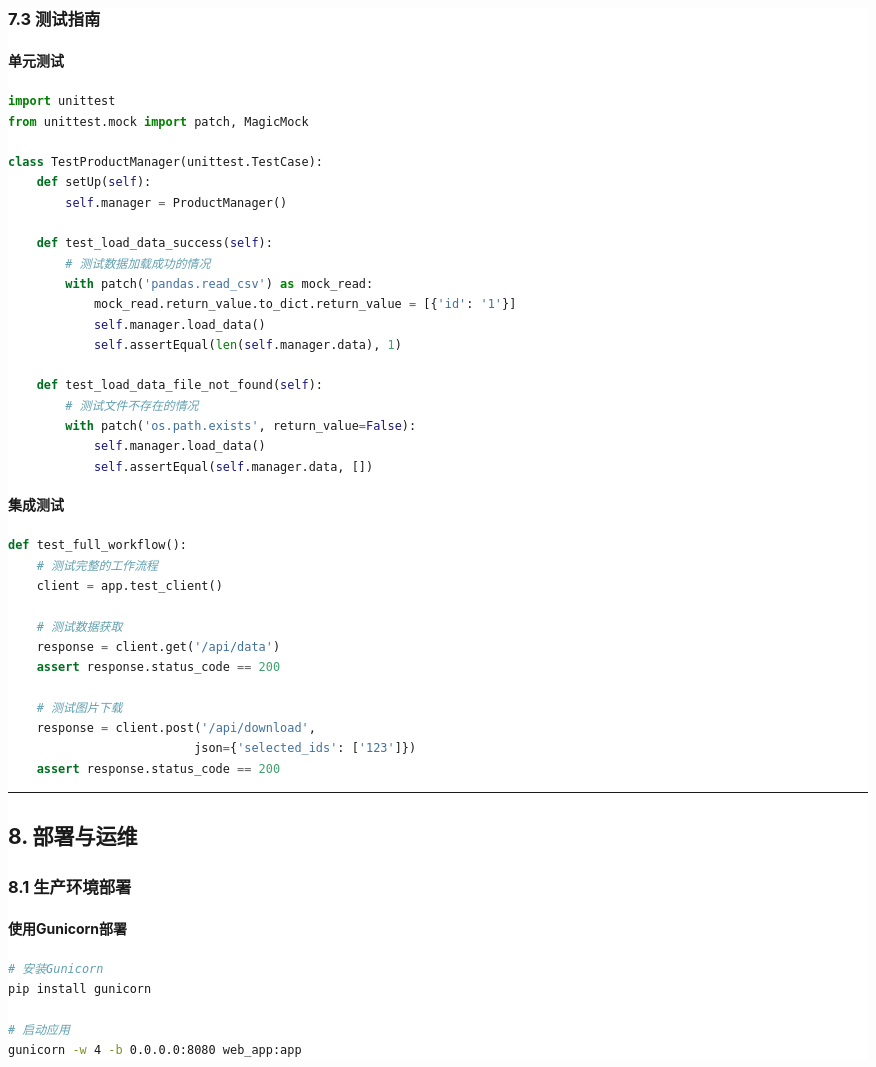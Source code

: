### 7.3 测试指南

#### 单元测试
```python
import unittest
from unittest.mock import patch, MagicMock

class TestProductManager(unittest.TestCase):
    def setUp(self):
        self.manager = ProductManager()
    
    def test_load_data_success(self):
        # 测试数据加载成功的情况
        with patch('pandas.read_csv') as mock_read:
            mock_read.return_value.to_dict.return_value = [{'id': '1'}]
            self.manager.load_data()
            self.assertEqual(len(self.manager.data), 1)
    
    def test_load_data_file_not_found(self):
        # 测试文件不存在的情况
        with patch('os.path.exists', return_value=False):
            self.manager.load_data()
            self.assertEqual(self.manager.data, [])
```

#### 集成测试
```python
def test_full_workflow():
    # 测试完整的工作流程
    client = app.test_client()
    
    # 测试数据获取
    response = client.get('/api/data')
    assert response.status_code == 200
    
    # 测试图片下载
    response = client.post('/api/download', 
                          json={'selected_ids': ['123']})
    assert response.status_code == 200
```

---

## 8. 部署与运维

### 8.1 生产环境部署

#### 使用Gunicorn部署
```bash
# 安装Gunicorn
pip install gunicorn

# 启动应用
gunicorn -w 4 -b 0.0.0.0:8080 web_app:app
```
